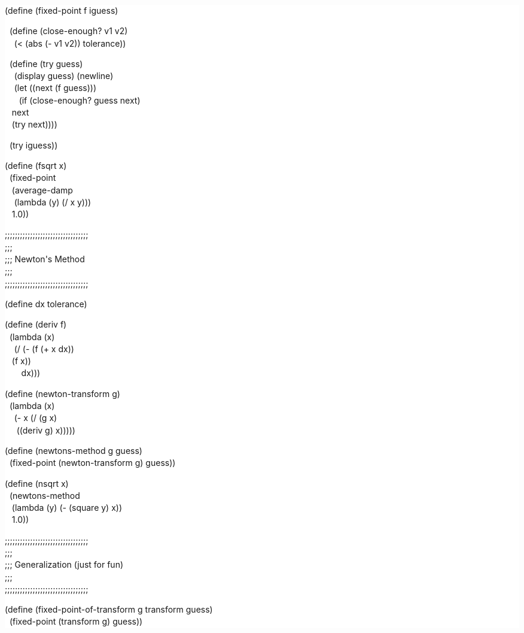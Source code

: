 (define (fixed-point f iguess)

  (define (close-enough? v1 v2)  
    (\< (abs (- v1 v2)) tolerance))

  (define (try guess)  
    (display guess) (newline)  
    (let ((next (f guess)))  
      (if (close-enough? guess next)  
   next  
   (try next))))

  (try iguess))

(define (fsqrt x)  
  (fixed-point  
   (average-damp  
    (lambda (y) (/ x y)))  
   1.0))

  
;;;;;;;;;;;;;;;;;;;;;;;;;;;;;;;;;  
;;;  
;;; Newton's Method  
;;;  
;;;;;;;;;;;;;;;;;;;;;;;;;;;;;;;;;

(define dx tolerance)

(define (deriv f)  
  (lambda (x)  
    (/ (- (f (+ x dx))  
   (f x))  
       dx)))

(define (newton-transform g)  
  (lambda (x)  
    (- x (/ (g x)  
     ((deriv g) x)))))

(define (newtons-method g guess)  
  (fixed-point (newton-transform g) guess))

(define (nsqrt x)  
  (newtons-method  
   (lambda (y) (- (square y) x))  
   1.0))

  
;;;;;;;;;;;;;;;;;;;;;;;;;;;;;;;;;  
;;;  
;;; Generalization (just for fun)  
;;;  
;;;;;;;;;;;;;;;;;;;;;;;;;;;;;;;;;

(define (fixed-point-of-transform g transform guess)  
  (fixed-point (transform g) guess))
